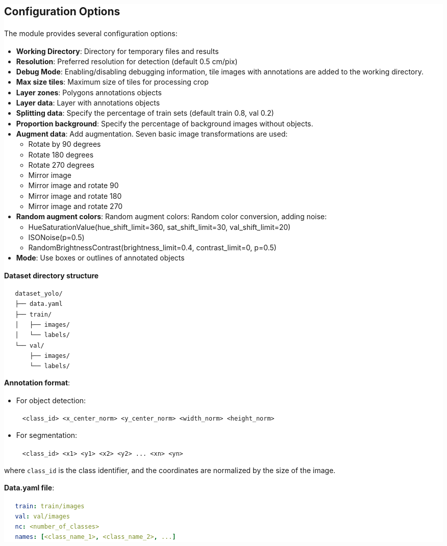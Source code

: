## Configuration Options

The module provides several configuration options:

- **Working Directory**: Directory for temporary files and results
- **Resolution**: Preferred resolution for detection (default 0.5 cm/pix)
- **Debug Mode**: Enabling/disabling debugging information, tile images with annotations are added to the working directory.
- **Max size tiles**: Maximum size of tiles for processing crop
- **Layer zones**: Polygons annotations objects
- **Layer data**: Layer with annotations objects
- **Splitting data**: Specify the percentage of train sets (default train 0.8, val 0.2)
- **Proportion background**: Specify the percentage of background images without objects.
- **Augment data**: Add augmentation. Seven basic image transformations are used:
  - Rotate by 90 degrees
  - Rotate 180 degrees 
  - Rotate 270 degrees
  - Mirror image
  - Mirror image and rotate 90
  - Mirror image and rotate 180
  - Mirror image and rotate 270
- **Random augment colors**: Random augment colors: Random color conversion, adding noise:
  - HueSaturationValue(hue_shift_limit=360, sat_shift_limit=30, val_shift_limit=20)
  - ISONoise(p=0.5)
  - RandomBrightnessContrast(brightness_limit=0.4, contrast_limit=0, p=0.5)
- **Mode**: Use boxes or outlines of annotated objects

**Dataset directory structure**
```
   dataset_yolo/
   ├── data.yaml
   ├── train/
   │   ├── images/
   │   └── labels/
   └── val/
       ├── images/
       └── labels/
   ```

**Annotation format**:
- For object detection:
```
     <class_id> <x_center_norm> <y_center_norm> <width_norm> <height_norm>
```
- For segmentation:
```
     <class_id> <x1> <y1> <x2> <y2> ... <xn> <yn>
```
   where `class_id` is the class identifier, and the coordinates are normalized by the size of the image.

**Data.yaml file**:
```yaml
   train: train/images
   val: val/images
   nc: <number_of_classes>
   names: [<class_name_1>, <class_name_2>, ...]
```
